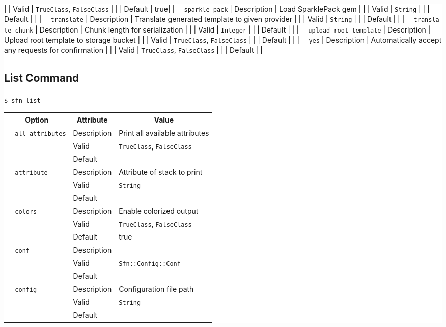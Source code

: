 | | Valid | `TrueClass`, `FalseClass` |
| | Default | true|
| `--sparkle-pack` | Description | Load SparklePack gem |
| | Valid | `String` |
| | Default | |
| `--translate` | Description | Translate generated template to given provider |
| | Valid | `String` |
| | Default | |
| `--translate-chunk` | Description | Chunk length for serialization |
| | Valid | `Integer` |
| | Default | |
| `--upload-root-template` | Description | Upload root template to storage bucket |
| | Valid | `TrueClass`, `FalseClass` |
| | Default | |
| `--yes` | Description | Automatically accept any requests for confirmation |
| | Valid | `TrueClass`, `FalseClass` |
| | Default | |

## List Command

~~~
$ sfn list
~~~

| Option | Attribute | Value
|--------|-----------|------
| `--all-attributes` | Description | Print all available attributes |
| | Valid | `TrueClass`, `FalseClass` |
| | Default | |
| `--attribute` | Description | Attribute of stack to print |
| | Valid | `String` |
| | Default | |
| `--colors` | Description | Enable colorized output |
| | Valid | `TrueClass`, `FalseClass` |
| | Default | true|
| `--conf` | Description |  |
| | Valid | `Sfn::Config::Conf` |
| | Default | |
| `--config` | Description | Configuration file path |
| | Valid | `String` |
| | Default | |